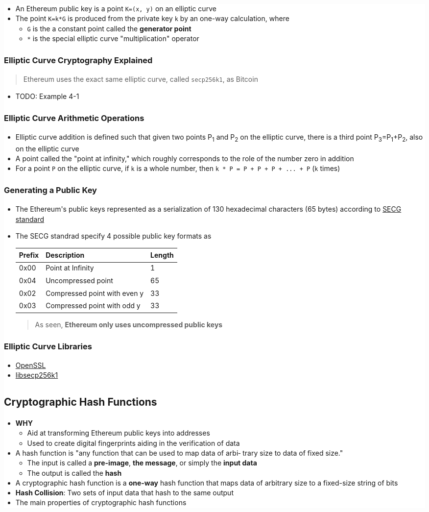 - An Ethereum public key is a point `K=(x, y)` on an elliptic curve
- The point `K=k*G` is produced from the private key `k` by an one-way calculation, where
  - `G` is the a constant point called the **generator point**
  - `*` is the special elliptic curve "multiplication" operator

### Elliptic Curve Cryptography Explained

> Ethereum uses the exact same elliptic curve, called `secp256k1`, as Bitcoin

- TODO: Example 4-1

### Elliptic Curve Arithmetic Operations

- Elliptic curve addition is defined such that given two points P<sub>1</sub> and P<sub>2</sub> on the elliptic curve, there is a third point P<sub>3</sub>=P<sub>1</sub>+P<sub>2</sub>, also on the elliptic curve
- A point called the "point at infinity," which roughly corresponds to the role of the number zero in addition
- For a point `P` on the elliptic curve, if `k` is a whole number, then `k * P = P + P + P + ... + P` (`k` times)

### Generating a Public Key

- The Ethereum's public keys represented as a serialization of 130 hexadecimal characters (65 bytes) according to [SECG standard](http://www.secg.org/sec1-v2.pdf)
- The SECG standrad specify 4 possible public key formats as

  | Prefix | Description                  | Length |
  | ------ | ---------------------------- | ------ |
  | 0x00   | Point at Infinity            | 1      |
  | 0x04   | Uncompressed point           | 65     |
  | 0x02   | Compressed point with even y | 33     |
  | 0x03   | Compressed point with odd y  | 33     |

  > As seen, **Ethereum only uses uncompressed public keys**

### Elliptic Curve Libraries

- [OpenSSL](https://www.openssl.org/)
- [libsecp256k1](https://github.com/bitcoin-core/secp256k1)

## Cryptographic Hash Functions

- **WHY**
  - Aid at transforming Ethereum public keys into addresses
  - Used to create digital fingerprints aiding in the verification of data
- A hash function is "any function that can be used to map data of arbi‐ trary size to data of fixed size."
  - The input is called a **pre-image**, **the message**, or simply the **input data**
  - The output is called the **hash**
- A cryptographic hash function is a **one-way** hash function that maps data of arbitrary size to a fixed-size string of bits
- **Hash Collision**: Two sets of input data that hash to the same output
- The main properties of cryptographic hash functions
